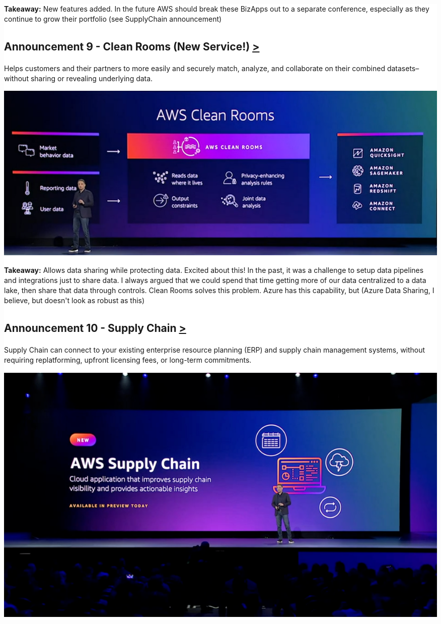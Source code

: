**Takeaway:** New features added. In the future AWS should break these BizApps out to a separate conference, especially as they continue to grow their portfolio (see SupplyChain announcement)

## Announcement 9 - Clean Rooms (New Service!) [>](https://aws.amazon.com/clean-rooms/)
Helps customers and their partners to more easily and securely match, analyze, and collaborate on their combined datasets–without sharing or revealing underlying data.

![Clean Rooms](assets/images/aws/cleanrooms.png)

**Takeaway:** Allows data sharing while protecting data. Excited about this! 
In the past, it was a challenge to setup data pipelines and integrations just to share data. 
I always argued that we could spend that time getting more of our data centralized to a data lake, then share that data through controls. Clean Rooms solves this problem. Azure has this capability, but (Azure Data Sharing, I believe, but doesn't look as robust as this)

## Announcement 10 - Supply Chain [>](https://aws.amazon.com/aws-supply-chain/)
Supply Chain can connect to your existing enterprise resource planning (ERP) and supply chain management systems, without requiring replatforming, upfront licensing fees, or long-term commitments.

![Supply Chain](assets/images/aws/supplychain.png)